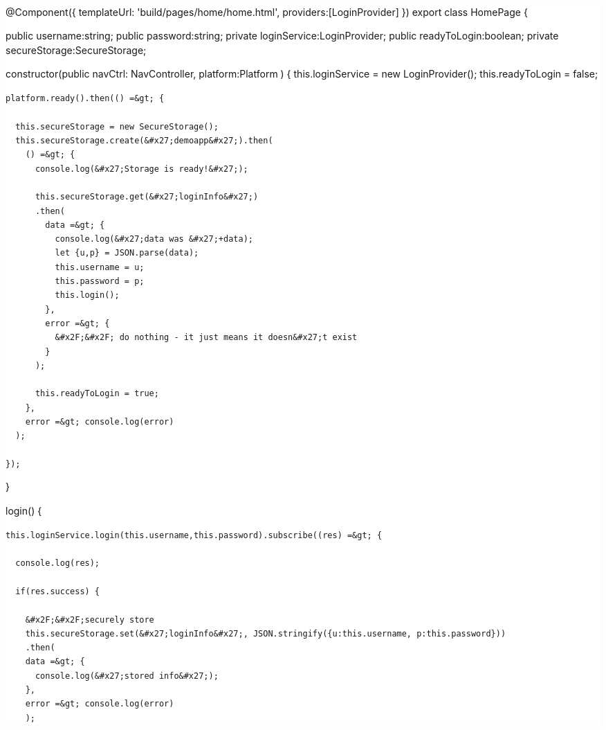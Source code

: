 @Component({
  templateUrl: &#x27;build&#x2F;pages&#x2F;home&#x2F;home.html&#x27;,
  providers:[LoginProvider]
})
export class HomePage {

  public username:string;
  public password:string;
  private loginService:LoginProvider;
  public readyToLogin:boolean;
  private secureStorage:SecureStorage;

  constructor(public navCtrl: NavController, platform:Platform ) {
    this.loginService = new LoginProvider();
    this.readyToLogin = false;

    platform.ready().then(() =&gt; {

      this.secureStorage = new SecureStorage();
      this.secureStorage.create(&#x27;demoapp&#x27;).then(
        () =&gt; {
          console.log(&#x27;Storage is ready!&#x27;);

          this.secureStorage.get(&#x27;loginInfo&#x27;)
          .then(
            data =&gt; {
              console.log(&#x27;data was &#x27;+data);
              let {u,p} = JSON.parse(data);
              this.username = u;
              this.password = p;
              this.login();
            },
            error =&gt; {
              &#x2F;&#x2F; do nothing - it just means it doesn&#x27;t exist
            }
          );

          this.readyToLogin = true;
        },
        error =&gt; console.log(error)
      );

    });

  }

  login() {

    this.loginService.login(this.username,this.password).subscribe((res) =&gt; {

      console.log(res);

      if(res.success) {

        &#x2F;&#x2F;securely store
        this.secureStorage.set(&#x27;loginInfo&#x27;, JSON.stringify({u:this.username, p:this.password}))
        .then(
        data =&gt; {
          console.log(&#x27;stored info&#x27;);
        },
        error =&gt; console.log(error)
        );
